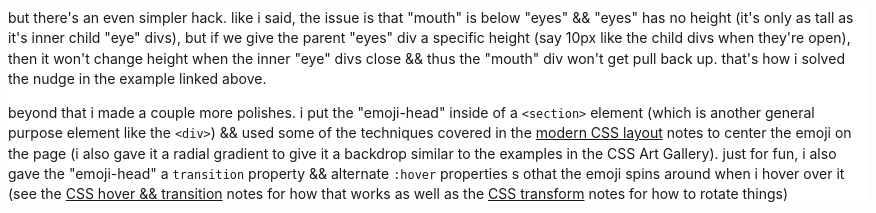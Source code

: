 but there's an even simpler hack. like i said, the issue is that "mouth" is below "eyes" && "eyes" has no height (it's only as tall as it's inner child "eye" divs), but if we give the parent "eyes" div a specific height (say 10px like the child divs when they're open), then it won't change height when the inner "eye" divs close && thus the "mouth" div won't get pull back up. that's how i solved the nudge in the example linked above.

beyond that i made a couple more polishes. i put the "emoji-head" inside of a `<section>` element (which is another general purpose element like the `<div>`) && used some of the techniques covered in the [modern CSS layout](layout-modern.md) notes to center the emoji on the page (i also gave it a radial gradient to give it a backdrop similar to the examples in the CSS Art Gallery). just for fun, i also gave the "emoji-head" a `transition` property && alternate `:hover` properties s othat the emoji spins around when i hover over it (see the [CSS hover && transition](hover-transitions) notes for how that works as well as the [CSS transform](css-transform.md) notes for how to rotate things)
